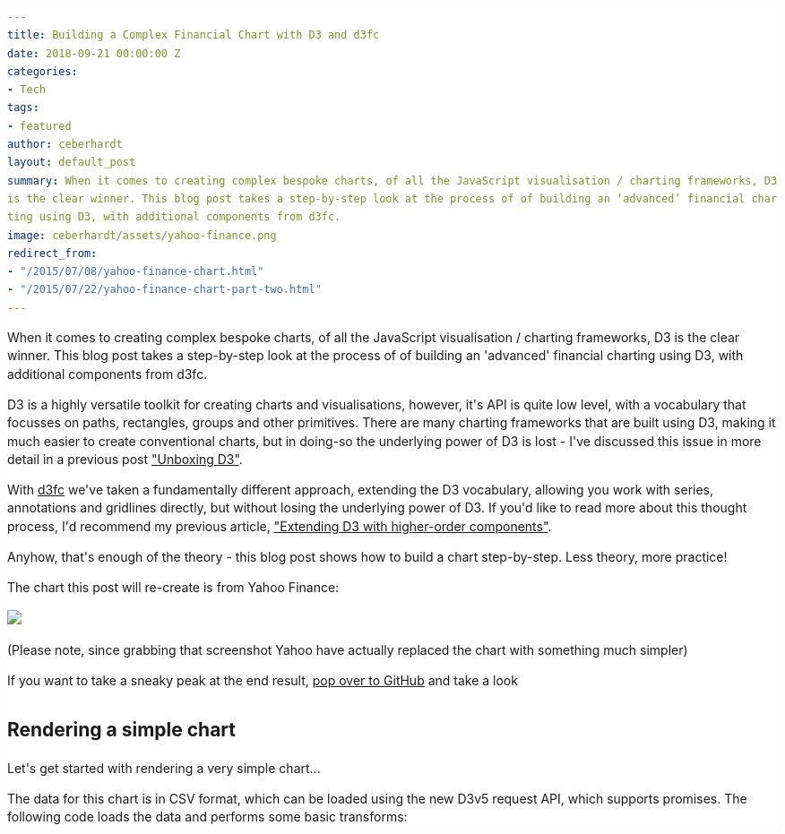 ```yaml
---
title: Building a Complex Financial Chart with D3 and d3fc
date: 2018-09-21 00:00:00 Z
categories:
- Tech
tags:
- featured
author: ceberhardt
layout: default_post
summary: When it comes to creating complex bespoke charts, of all the JavaScript visualisation / charting frameworks, D3 is the clear winner. This blog post takes a step-by-step look at the process of of building an ‘advanced’ financial charting using D3, with additional components from d3fc.
image: ceberhardt/assets/yahoo-finance.png
redirect_from:
- "/2015/07/08/yahoo-finance-chart.html"
- "/2015/07/22/yahoo-finance-chart-part-two.html"
---
```


When it comes to creating complex bespoke charts, of all the JavaScript visualisation / charting frameworks, D3 is the clear winner. This blog post takes a step-by-step look at the process of of building an 'advanced' financial charting using D3, with additional components from d3fc.

D3 is a highly versatile toolkit for creating charts and visualisations, however, it's API is quite low level, with a vocabulary that focusses on paths, rectangles, groups and other primitives. There are many charting frameworks that are built using D3, making it much easier to create conventional charts, but in doing-so the underlying power of D3 is lost - I've discussed this issue in more detail in a previous post ["Unboxing D3"](https://medium.com/@ColinEberhardt/unboxing-d3-ec3d71196852).

With [d3fc](https://d3fc.io/) we've taken a fundamentally different approach, extending the D3 vocabulary, allowing you work with series, annotations and gridlines directly, but without losing the underlying power of D3. If you'd like to read more about this thought process, I'd recommend my previous article, ["Extending D3 with higher-order components"](https://medium.com/@ColinEberhardt/extending-d3-with-higher-order-components-d58cd40b7efd).

Anyhow, that's enough of the theory - this blog post shows how to build a chart step-by-step. Less theory, more practice!

The chart this post will re-create is from Yahoo Finance:

<img src="{{ site.baseurl }}/ceberhardt/assets/yahoo-finance.png" />

(Please note, since grabbing that screenshot Yahoo have actually replaced the chart with something much simpler)

If you want to take a sneaky peak at the end result, [pop over to GitHub](https://colineberhardt.github.io/yahoo-finance-d3fc/) and take a look

## Rendering a simple chart

Let's get started with rendering a very simple chart...

The data for this chart is in CSV format, which can be loaded using the new D3v5 request API, which supports promises. The following code loads the data and performs some basic transforms:
